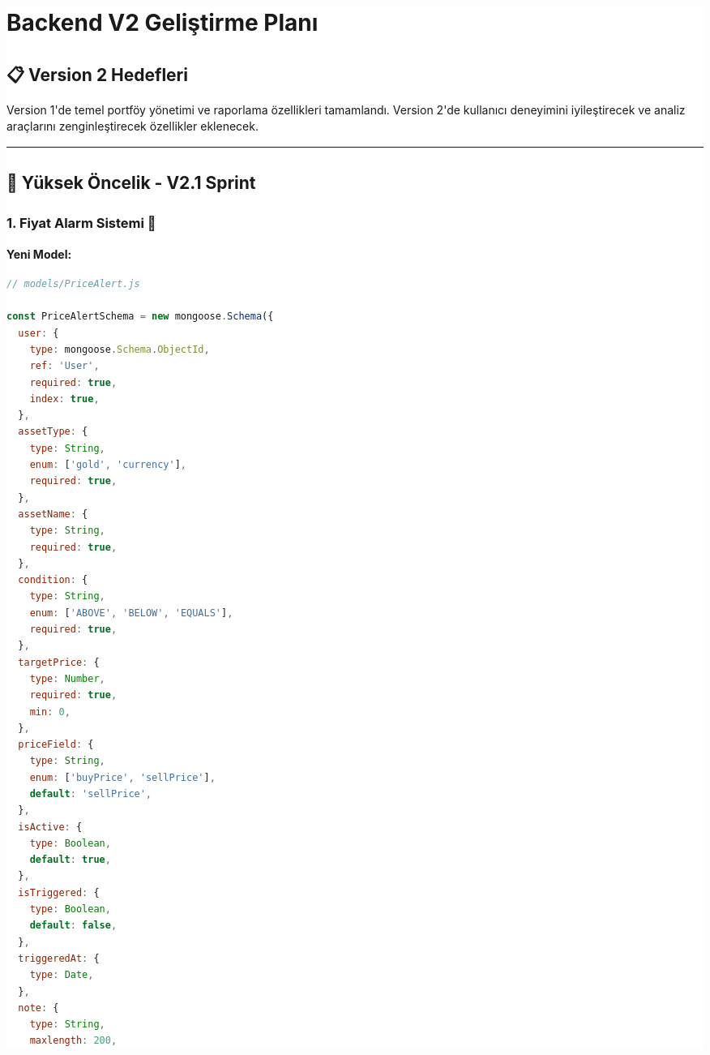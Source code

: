 # Backend V2 Geliştirme Planı

## 📋 Version 2 Hedefleri

Version 1'de temel portföy yönetimi ve raporlama özellikleri tamamlandı. Version 2'de kullanıcı deneyimini iyileştirecek ve analiz araçlarını zenginleştirecek özellikler eklenecek.

---

## 🔴 Yüksek Öncelik - V2.1 Sprint

### 1. Fiyat Alarm Sistemi 🔔

**Yeni Model:**
```javascript
// models/PriceAlert.js

const PriceAlertSchema = new mongoose.Schema({
  user: {
    type: mongoose.Schema.ObjectId,
    ref: 'User',
    required: true,
    index: true,
  },
  assetType: {
    type: String,
    enum: ['gold', 'currency'],
    required: true,
  },
  assetName: {
    type: String,
    required: true,
  },
  condition: {
    type: String,
    enum: ['ABOVE', 'BELOW', 'EQUALS'],
    required: true,
  },
  targetPrice: {
    type: Number,
    required: true,
    min: 0,
  },
  priceField: {
    type: String,
    enum: ['buyPrice', 'sellPrice'],
    default: 'sellPrice',
  },
  isActive: {
    type: Boolean,
    default: true,
  },
  isTriggered: {
    type: Boolean,
    default: false,
  },
  triggeredAt: {
    type: Date,
  },
  note: {
    type: String,
    maxlength: 200,
```